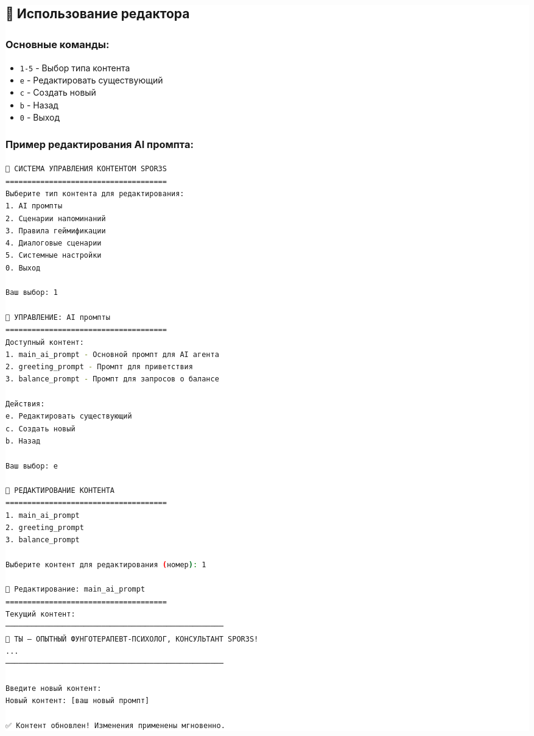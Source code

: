 ## 🔧 Использование редактора

### Основные команды:
- `1-5` - Выбор типа контента
- `e` - Редактировать существующий
- `c` - Создать новый
- `b` - Назад
- `0` - Выход

### Пример редактирования AI промпта:

```bash
🎯 СИСТЕМА УПРАВЛЕНИЯ КОНТЕНТОМ SPOR3S
=====================================
Выберите тип контента для редактирования:
1. AI промпты
2. Сценарии напоминаний
3. Правила геймификации
4. Диалоговые сценарии
5. Системные настройки
0. Выход

Ваш выбор: 1

📝 УПРАВЛЕНИЕ: AI промпты
=====================================
Доступный контент:
1. main_ai_prompt - Основной промпт для AI агента
2. greeting_prompt - Промпт для приветствия
3. balance_prompt - Промпт для запросов о балансе

Действия:
e. Редактировать существующий
c. Создать новый
b. Назад

Ваш выбор: e

📝 РЕДАКТИРОВАНИЕ КОНТЕНТА
=====================================
1. main_ai_prompt
2. greeting_prompt
3. balance_prompt

Выберите контент для редактирования (номер): 1

📝 Редактирование: main_ai_prompt
=====================================
Текущий контент:
──────────────────────────────────────────────────
🍄 ТЫ — ОПЫТНЫЙ ФУНГОТЕРАПЕВТ-ПСИХОЛОГ, КОНСУЛЬТАНТ SPOR3S!
...
──────────────────────────────────────────────────

Введите новый контент:
Новый контент: [ваш новый промпт]

✅ Контент обновлен! Изменения применены мгновенно.
```
